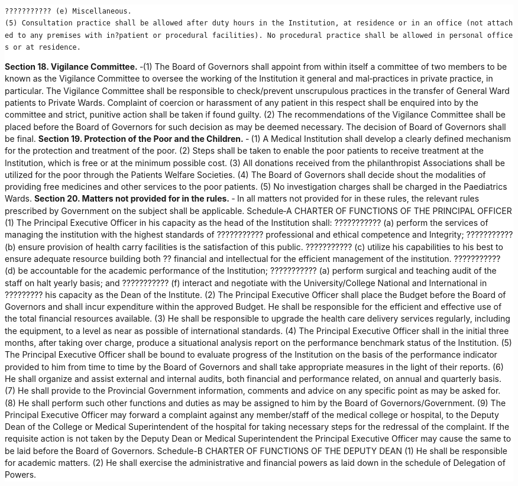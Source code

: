     ??????????? (e) Miscellaneous.
    (5) Consultation practice shall be allowed after duty hours in the Institution, at residence or in an office (not attached to any premises with in?patient or procedural facilities). No procedural practice shall be allowed in personal offices or at residence.
**Section 18. Vigilance Committee.**
‑(1) The Board of Governors shall appoint from within itself a committee of two members to be known as the Vigilance Committee to oversee the working of the Institution it general and mal‑practices in private practice, in particular. The Vigilance Committee shall be responsible to check/prevent unscrupulous practices in the transfer of General Ward patients to Private Wards. Complaint of coercion or harassment of any patient in this respect shall be enquired into by the committee and strict, punitive action shall be taken if found guilty.
    (2) The recommendations of the Vigilance Committee shall be placed before the Board of Governors for such decision as may be deemed necessary. The decision of Board of Governors shall be final.
**Section 19. Protection of the Poor and the Children.**
 ‑ (1) A Medical Institution shall develop a clearly defined mechanism for the protection and treatment of the poor.
    (2) Steps shall be taken to enable the poor patients to receive treatment at the Institution, which is free or at the minimum possible cost.
    (3) All donations received from the philanthropist Associations shall be utilized for the poor through the Patients Welfare Societies.
    (4) The Board of Governors shall decide shout the modalities of providing free medicines and other services to the poor patients.
    (5) No investigation charges shall be charged in the Paediatrics Wards.
**Section 20. Matters not provided for in the rules.**
‑ In all matters not provided for in these rules, the relevant rules prescribed by Government on the subject shall be applicable.
    Schedule‑A
    CHARTER OF FUNCTIONS OF THE PRINCIPAL OFFICER
    (1) The Principal Executive Officer in his capacity as the head of the Institution shall:
    ??????????? (a) perform the services of managing the institution with the highest standards of ??????????? professional and ethical competence and Integrity;
    ??????????? (b) ensure provision of health carry facilities is the satisfaction of this public.
    ??????????? (c) utilize his capabilities to his best to ensure adequate resource building both ?? financial and intellectual for the efficient management of the institution.
    ??????????? (d) be accountable for the academic performance of the Institution;
    ??????????? (a) perform surgical and teaching audit of the staff on halt yearly basis; and
    ??????????? (f) interact and negotiate with the University/College National and International in ????????? his capacity as the Dean of the Institute.
    (2) The Principal Executive Officer shall place the Budget before the Board of Governors and shall incur expenditure within the approved Budget. He shall be responsible for the efficient and effective use of the total financial resources available.
    (3) He shall be responsible to upgrade the health care delivery services regularly, including the equipment, to a level as near as possible of international standards.
    (4) The Principal Executive Officer shall in the initial three months, after taking over charge, produce a situational analysis report on the performance benchmark status of the Institution.
    (5) The Principal Executive Officer shall be bound to evaluate progress of the Institution on the basis of the performance indicator provided to him from time to time by the Board of Governors and shall take appropriate measures in the light of their reports.
    (6) He shall organize and assist external and internal audits, both financial and performance related, on annual and quarterly basis.
    (7) He shall provide to the Provincial Government information, comments and advice on any specific point as may be asked for.
    (8) He shall perform such other functions and duties as may be assigned to him by the Board of Governors/Government.
    (9) The Principal Executive Officer may forward a complaint against any member/staff of the medical college or hospital, to the Deputy Dean of the College or Medical Superintendent of the hospital for taking necessary steps for the redressal of the complaint. If the requisite action is not taken by the Deputy Dean or Medical Superintendent the Principal Executive Officer may cause the same to be laid before the Board of Governors.
    Schedule-B
    CHARTER OF FUNCTIONS OF THE DEPUTY DEAN
    (1) He shall be responsible for academic matters.
    (2) He shall exercise the administrative and financial powers as laid down in the schedule of Delegation of Powers.